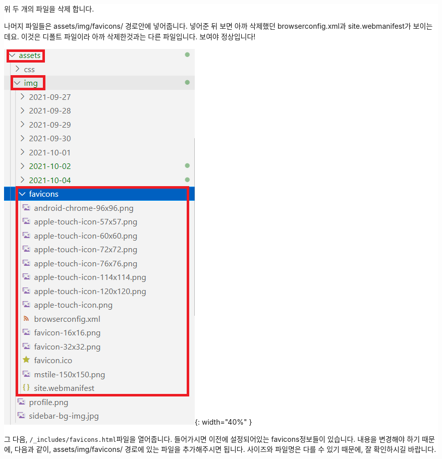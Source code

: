 위 두 개의 파일을 삭제 합니다.

나머지 파일들은 assets/img/favicons/ 경로안에 넣어줍니다.
넣어준 뒤 보면 아까 삭제했던 browserconfig.xml과 site.webmanifest가 보이는데요. 이것은 디폴트 파일이라 아까 삭제한것과는 다른 파일입니다. 보여야 정상입니다!

![Desktop View](/assets/img/2021-10-04/4.PNG){: width="40%" }

그 다음, `/_includes/favicons.html`파일을 열어줍니다. 들어가시면 이전에 설정되어있는 favicons정보들이 있습니다. 내용을 변경해야 하기 때문에, 다음과 같이, assets/img/favicons/ 경로에 있는 파일을 추가해주시면 됩니다.
사이즈와 파일명은 다를 수 있기 때문에, 잘 확인하시길 바랍니다.